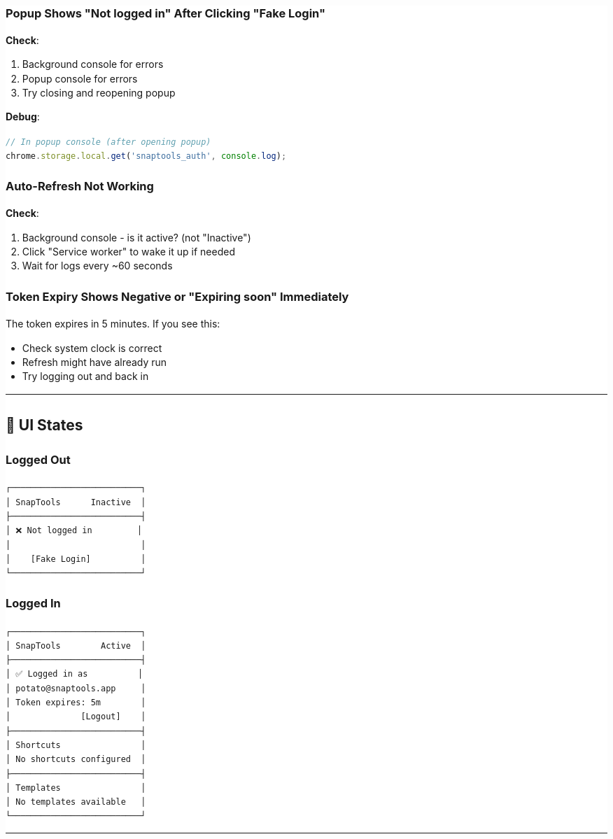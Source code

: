 ### Popup Shows "Not logged in" After Clicking "Fake Login"

**Check**:
1. Background console for errors
2. Popup console for errors
3. Try closing and reopening popup

**Debug**:
```javascript
// In popup console (after opening popup)
chrome.storage.local.get('snaptools_auth', console.log);
```

### Auto-Refresh Not Working

**Check**:
1. Background console - is it active? (not "Inactive")
2. Click "Service worker" to wake it up if needed
3. Wait for logs every ~60 seconds

### Token Expiry Shows Negative or "Expiring soon" Immediately

The token expires in 5 minutes. If you see this:
- Check system clock is correct
- Refresh might have already run
- Try logging out and back in

---

## 🎨 UI States

### Logged Out
```
┌──────────────────────────┐
│ SnapTools      Inactive  │
├──────────────────────────┤
│ ❌ Not logged in         │
│                          │
│    [Fake Login]          │
└──────────────────────────┘
```

### Logged In
```
┌──────────────────────────┐
│ SnapTools        Active  │
├──────────────────────────┤
│ ✅ Logged in as          │
│ potato@snaptools.app     │
│ Token expires: 5m        │
│              [Logout]    │
├──────────────────────────┤
│ Shortcuts                │
│ No shortcuts configured  │
├──────────────────────────┤
│ Templates                │
│ No templates available   │
└──────────────────────────┘
```

---
